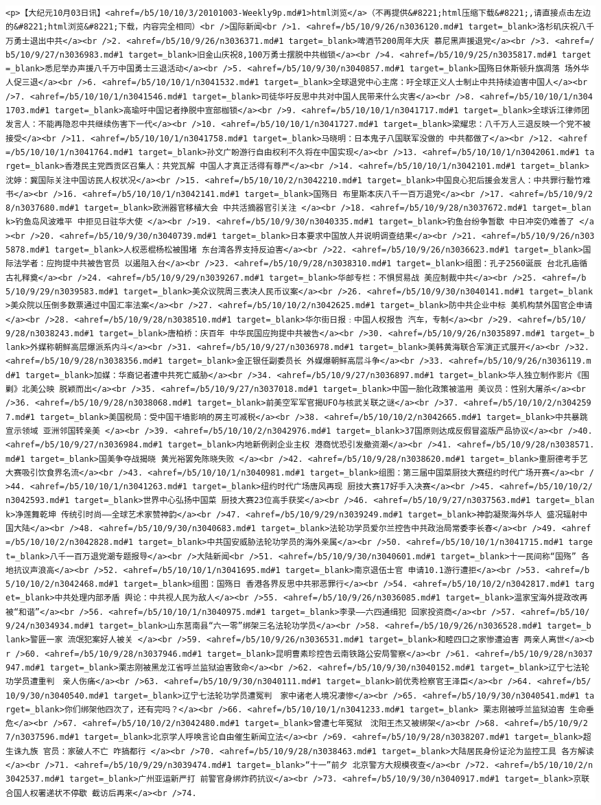 	<p>【大纪元10月03日讯】<ahref=/b5/10/10/3/20101003-Weekly9p.md#1>html浏览</a>（不再提供&#8221;html压缩下载&#8221;,请直接点击左边的&#8221;html浏览&#8221;下载，内容完全相同）<br />国际新闻<br />1. <ahref=/b5/10/9/26/n3036120.md#1 target=_blank>洛杉矶庆祝八千万勇士退出中共</a><br />2. <ahref=/b5/10/9/26/n3036371.md#1 target=_blank>啤酒节200周年大庆 慕尼黑声援退党</a><br />3. <ahref=/b5/10/9/27/n3036983.md#1 target=_blank>旧金山庆祝8,100万勇士摆脱中共枷锁</a><br />4. <ahref=/b5/10/9/25/n3035817.md#1 target=_blank>悉尼举办声援八千万中国勇士三退活动</a><br />5. <ahref=/b5/10/9/30/n3040857.md#1 target=_blank>国殇日休斯顿升旗凋落 场外华人促三退</a><br />6. <ahref=/b5/10/10/1/n3041532.md#1 target=_blank>全球退党中心主席：吁全球正义人士制止中共持续迫害中国人</a><br />7. <ahref=/b5/10/10/1/n3041546.md#1 target=_blank>司徒华吁反思中共对中国人民带来什么灾害</a><br />8. <ahref=/b5/10/10/1/n3041703.md#1 target=_blank>高瑜吁中国记者挣脱中宣部枷锁</a><br />9. <ahref=/b5/10/10/1/n3041717.md#1 target=_blank>全球诉江律师团发言人：不能再隐忍中共继续伤害下一代</a><br />10. <ahref=/b5/10/10/1/n3041727.md#1 target=_blank>梁耀忠：八千万人三退反映一个党不被接受</a><br />11. <ahref=/b5/10/10/1/n3041758.md#1 target=_blank>马晓明：日本鬼子八国联军没做的 中共都做了</a><br />12. <ahref=/b5/10/10/1/n3041764.md#1 target=_blank>孙文广盼游行自由权利不久将在中国实现</a><br />13. <ahref=/b5/10/10/1/n3042061.md#1 target=_blank>香港民主党西贡区召集人：共党瓦解 中国人才真正活得有尊严</a><br />14. <ahref=/b5/10/10/1/n3042101.md#1 target=_blank>沈婷：冀国际关注中国访民人权状况</a><br />15. <ahref=/b5/10/10/2/n3042210.md#1 target=_blank>中国良心犯后援会发言人：中共罪行罊竹难书</a><br />16. <ahref=/b5/10/10/1/n3042141.md#1 target=_blank>国殇日 布里斯本庆八千一百万退党</a><br />17. <ahref=/b5/10/9/28/n3037680.md#1 target=_blank>欧洲器官移植大会 中共活摘器官引关注 </a><br />18. <ahref=/b5/10/9/28/n3037672.md#1 target=_blank>钓鱼岛风波难平 中拒见日驻华大使 </a><br />19. <ahref=/b5/10/9/30/n3040335.md#1 target=_blank>钓鱼台纷争暂歇 中日冲突仍难善了 </a><br />20. <ahref=/b5/10/9/30/n3040739.md#1 target=_blank>日本要求中国放人并说明调查结果</a><br />21. <ahref=/b5/10/9/26/n3035878.md#1 target=_blank>人权恶棍杨松被围堵 东台湾各界支持反迫害</a><br />22. <ahref=/b5/10/9/26/n3036623.md#1 target=_blank>国际法学者：应拘提中共被告官员 以遏阻入台</a><br />23. <ahref=/b5/10/9/28/n3038310.md#1 target=_blank>组图：孔子2560诞辰 台北孔庙循古礼释奠</a><br />24. <ahref=/b5/10/9/29/n3039267.md#1 target=_blank>华邮专栏：不惧贸易战 美应制裁中共</a><br />25. <ahref=/b5/10/9/29/n3039583.md#1 target=_blank>美众议院周三表决人民币议案</a><br />26. <ahref=/b5/10/9/30/n3040141.md#1 target=_blank>美众院以压倒多数票通过中国汇率法案</a><br />27. <ahref=/b5/10/10/2/n3042625.md#1 target=_blank>防中共企业中标 美机构禁外国官企申请</a><br />28. <ahref=/b5/10/9/28/n3038510.md#1 target=_blank>华尔街日报﹕中国人权报告 汽车，专制</a><br />29. <ahref=/b5/10/9/28/n3038243.md#1 target=_blank>唐柏桥：庆百年 中华民国应拘提中共被告</a><br />30. <ahref=/b5/10/9/26/n3035897.md#1 target=_blank>外媒称朝鲜高层爆派系内斗</a><br />31. <ahref=/b5/10/9/27/n3036978.md#1 target=_blank>美韩黄海联合军演正式展开</a><br />32. <ahref=/b5/10/9/28/n3038356.md#1 target=_blank>金正银任副委员长 外媒爆朝鲜高层斗争</a><br />33. <ahref=/b5/10/9/26/n3036119.md#1 target=_blank>加媒：华裔记者遭中共死亡威胁</a><br />34. <ahref=/b5/10/9/27/n3036897.md#1 target=_blank>华人独立制作影片《围剿》北美公映 脱颖而出</a><br />35. <ahref=/b5/10/9/27/n3037018.md#1 target=_blank>中国一胎化政策被滥用 美议员：性别大屠杀</a><br />36. <ahref=/b5/10/9/28/n3038068.md#1 target=_blank>前美空军军官揭UFO与核武关联之谜</a><br />37. <ahref=/b5/10/10/2/n3042597.md#1 target=_blank>美国税局：受中国干墙影响的房主可减税</a><br />38. <ahref=/b5/10/10/2/n3042665.md#1 target=_blank>中共暴跳宣示领域 亚洲邻国转亲美 </a><br />39. <ahref=/b5/10/10/2/n3042976.md#1 target=_blank>37国原则达成反假冒盗版产品协议</a><br />40. <ahref=/b5/10/9/27/n3036984.md#1 target=_blank>内地新例剥企业主权 港商忧恐引发撤资潮</a><br />41. <ahref=/b5/10/9/28/n3038571.md#1 target=_blank>国美争夺战揭晓 黄光裕罢免陈晓失败 </a><br />42. <ahref=/b5/10/9/28/n3038620.md#1 target=_blank>重厨德考手艺 大赛吸引饮食界名流</a><br />43. <ahref=/b5/10/10/1/n3040981.md#1 target=_blank>组图：第三届中国菜厨技大赛纽约时代广场开赛</a><br />44. <ahref=/b5/10/10/1/n3041263.md#1 target=_blank>纽约时代广场唐风再现 厨技大赛17好手入决赛</a><br />45. <ahref=/b5/10/10/2/n3042593.md#1 target=_blank>世界中心弘扬中国菜 厨技大赛23位高手获奖</a><br />46. <ahref=/b5/10/9/27/n3037563.md#1 target=_blank>净莲舞乾坤 传统引时尚——全球艺术家赞神韵</a><br />47. <ahref=/b5/10/9/29/n3039249.md#1 target=_blank>神韵凝聚海外华人 盛况辐射中国大陆</a><br />48. <ahref=/b5/10/9/30/n3040683.md#1 target=_blank>法轮功学员爱尔兰控告中共政治局常委李长春</a><br />49. <ahref=/b5/10/10/2/n3042828.md#1 target=_blank>中共国安威胁法轮功学员的海外亲属</a><br />50. <ahref=/b5/10/10/1/n3041715.md#1 target=_blank>八千一百万退党潮专题报导</a><br />大陆新闻<br />51. <ahref=/b5/10/9/30/n3040601.md#1 target=_blank>十一民间称“国殇” 各地抗议声浪高</a><br />52. <ahref=/b5/10/10/1/n3041695.md#1 target=_blank>南京退伍士官 申请10.1游行遭拒</a><br />53. <ahref=/b5/10/10/2/n3042468.md#1 target=_blank>组图：国殇日 香港各界反思中共邪恶罪行</a><br />54. <ahref=/b5/10/10/2/n3042817.md#1 target=_blank>中共处理内部矛盾 舆论：中共视人民为敌人</a><br />55. <ahref=/b5/10/9/26/n3036085.md#1 target=_blank>温家宝海外提政改再被“和谐”</a><br />56. <ahref=/b5/10/10/1/n3040975.md#1 target=_blank>李录——六四通缉犯 回家投资商</a><br />57. <ahref=/b5/10/9/24/n3034934.md#1 target=_blank>山东莒南县“六一零”绑架三名法轮功学员</a><br />58. <ahref=/b5/10/9/26/n3036528.md#1 target=_blank>警匪一家 流氓犯案好人被关 </a><br />59. <ahref=/b5/10/9/26/n3036531.md#1 target=_blank>和睦四口之家惨遭迫害 两亲人离世</a><br />60. <ahref=/b5/10/9/28/n3037946.md#1 target=_blank>昆明曹素珍控告云南铁路公安局警察</a><br />61. <ahref=/b5/10/9/28/n3037947.md#1 target=_blank>栗志刚被黑龙江省呼兰监狱迫害致命</a><br />62. <ahref=/b5/10/9/30/n3040152.md#1 target=_blank>辽宁七法轮功学员遭重判　亲人伤痛</a><br />63. <ahref=/b5/10/9/30/n3040111.md#1 target=_blank>前优秀检察官王泽臣</a><br />64. <ahref=/b5/10/9/30/n3040540.md#1 target=_blank>辽宁七法轮功学员遭冤判　家中诸老人境况凄惨</a><br />65. <ahref=/b5/10/9/30/n3040541.md#1 target=_blank>你们绑架他四次了，还有完吗？</a><br />66. <ahref=/b5/10/10/1/n3041233.md#1 target=_blank> 栗志刚被呼兰监狱迫害 生命垂危</a><br />67. <ahref=/b5/10/10/2/n3042480.md#1 target=_blank>曾遭七年冤狱　沈阳王杰又被绑架</a><br />68. <ahref=/b5/10/9/27/n3037596.md#1 target=_blank>北京学人呼唤言论自由催生新闻立法</a><br />69. <ahref=/b5/10/9/28/n3038207.md#1 target=_blank>超生诛九族 官员：家破人不亡 咋搞都行 </a><br />70. <ahref=/b5/10/9/28/n3038463.md#1 target=_blank>大陆居民身份证沦为监控工具 各方解读</a><br />71. <ahref=/b5/10/9/29/n3039474.md#1 target=_blank>“十一”前夕 北京警方大规模夜查</a><br />72. <ahref=/b5/10/10/2/n3042537.md#1 target=_blank>广州亚运新严打 前警官身绑炸药抗议</a><br />73. <ahref=/b5/10/9/30/n3040917.md#1 target=_blank>京联合国人权署递状不停歇 截访后再来</a><br />74.